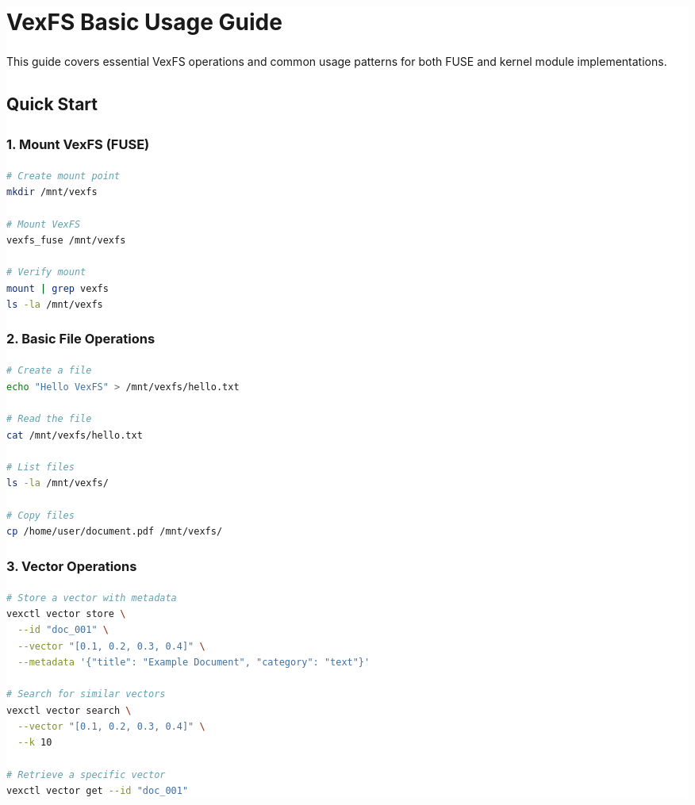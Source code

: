 # VexFS Basic Usage Guide

This guide covers essential VexFS operations and common usage patterns for both FUSE and kernel module implementations.

## Quick Start

### 1. Mount VexFS (FUSE)
```bash
# Create mount point
mkdir /mnt/vexfs

# Mount VexFS
vexfs_fuse /mnt/vexfs

# Verify mount
mount | grep vexfs
ls -la /mnt/vexfs
```

### 2. Basic File Operations
```bash
# Create a file
echo "Hello VexFS" > /mnt/vexfs/hello.txt

# Read the file
cat /mnt/vexfs/hello.txt

# List files
ls -la /mnt/vexfs/

# Copy files
cp /home/user/document.pdf /mnt/vexfs/
```

### 3. Vector Operations
```bash
# Store a vector with metadata
vexctl vector store \
  --id "doc_001" \
  --vector "[0.1, 0.2, 0.3, 0.4]" \
  --metadata '{"title": "Example Document", "category": "text"}'

# Search for similar vectors
vexctl vector search \
  --vector "[0.1, 0.2, 0.3, 0.4]" \
  --k 10

# Retrieve a specific vector
vexctl vector get --id "doc_001"
```
